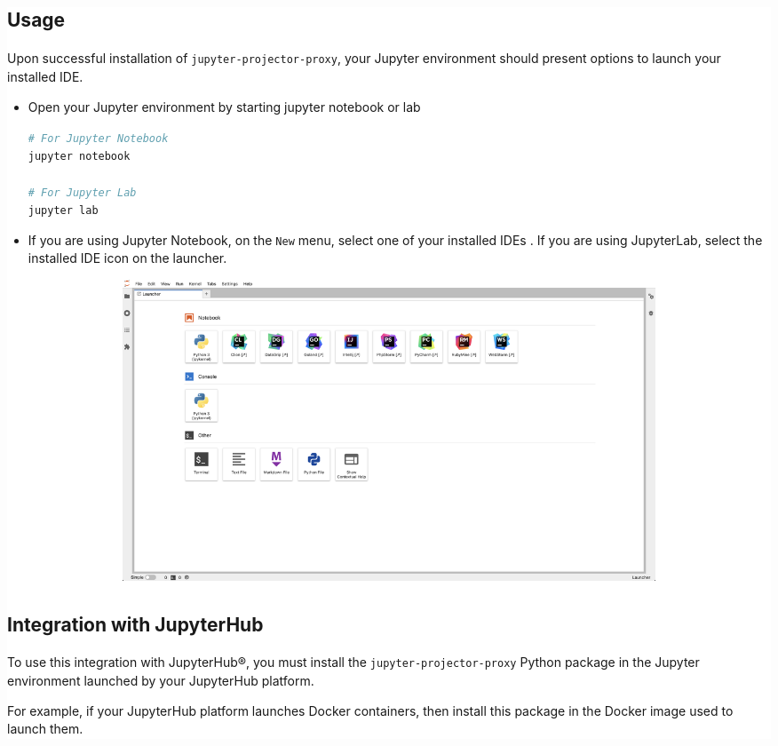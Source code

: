 ## Usage

Upon successful installation of `jupyter-projector-proxy`, your Jupyter environment should present options to launch your installed IDE.

* Open your Jupyter environment by starting jupyter notebook or lab
  ```bash
  # For Jupyter Notebook
  jupyter notebook

  # For Jupyter Lab
  jupyter lab 
  ```

* If you are using Jupyter Notebook, on the `New` menu, select one of your installed IDEs . If you are using JupyterLab, select the installed IDE icon on the launcher.

<p align="center">
  <img alt="image" width="600" src="https://github.com/tiaden/jupyter-projector-proxy/raw/master/img/projector_jupyterlab.png">
</p>

## Integration with JupyterHub

To use this integration with JupyterHub®, you must install the `jupyter-projector-proxy` Python package in the Jupyter environment launched by your JupyterHub platform. 

For example, if your JupyterHub platform launches Docker containers, then install this package in the Docker image used to launch them.
